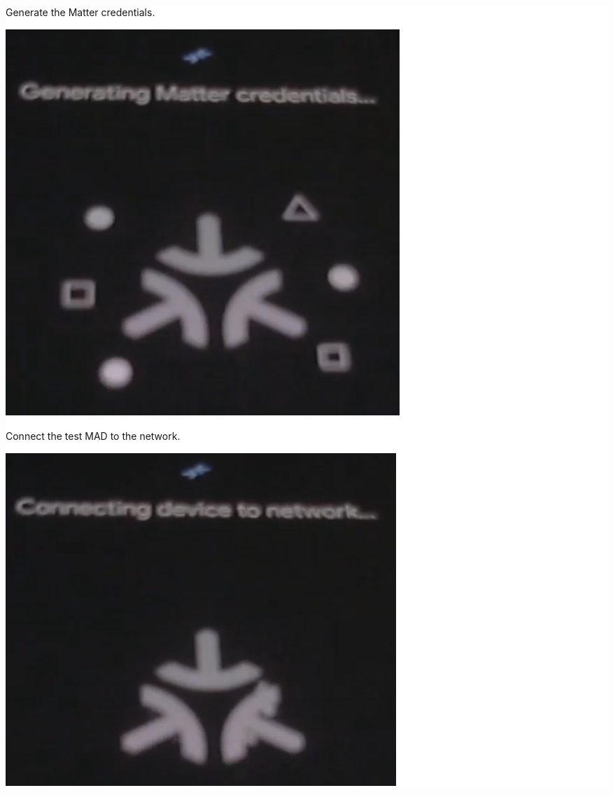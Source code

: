 Generate the Matter credentials.

![](readme.md_assets/images/ww2023_mat-204_section_2_step_25.png)

Connect the test MAD to the network.

![](readme.md_assets/images/ww2023_mat-204_section_2_step_26.png)
